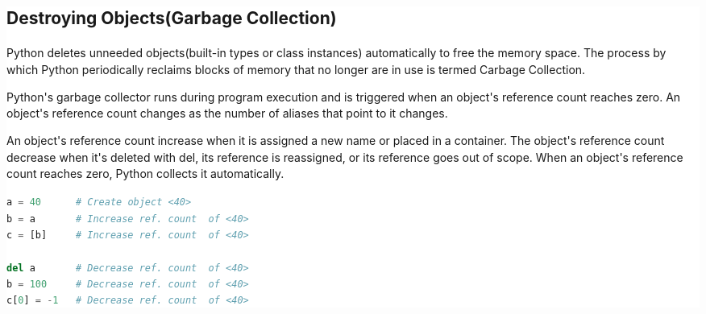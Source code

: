 ## Destroying Objects(Garbage Collection)
Python deletes unneeded objects(built-in types or class instances) automatically to free the memory space. The process by which Python periodically reclaims blocks of memory that no longer are in use is termed Carbage Collection.

Python's garbage collector runs during program execution and is triggered when an object's reference count reaches zero. An object's reference count changes as the number of aliases that point to it changes.

An object's reference count increase when it is assigned a new name or placed in a container. The object's reference count decrease when it's deleted with del, its reference is reassigned, or its reference goes out of scope. When an object's reference count reaches zero, Python collects it automatically.
```python
a = 40      # Create object <40>
b = a       # Increase ref. count  of <40> 
c = [b]     # Increase ref. count  of <40> 

del a       # Decrease ref. count  of <40>
b = 100     # Decrease ref. count  of <40> 
c[0] = -1   # Decrease ref. count  of <40> 
```
